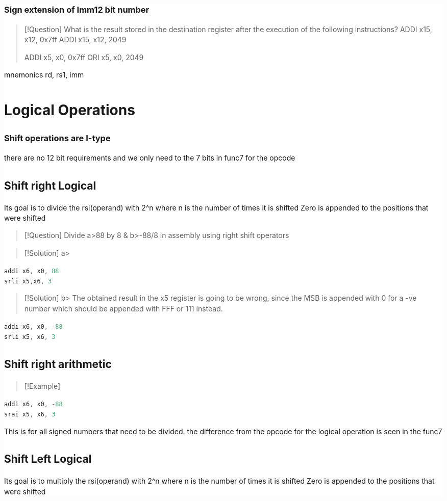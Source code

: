 

### Sign extension of Imm12 bit number

>[!Question]
>What is the result stored in the destination register after the execution of the following instructions?
>ADDI x15, x12, 0x7ff
>ADDI x15, x12, 2049
>
>ADDI x5, x0, 0x7ff
>ORI x5, x0, 2049

mnemonics rd, rs1, imm


# Logical Operations

### Shift operations are I-type
there are no 12 bit requirements and we only need to the 7 bits in func7 for the opcode
## Shift right Logical
Its goal is to divide the rsi(operand) with 2^n where n is the number of times it is shifted 
Zero is appended to the positions that were shifted
>[!Question]
>Divide a>88 by 8 & b>-88/8 in assembly using right shift operators

>[!Solution]
>a>
```asm
addi x6, x0, 88
srli x5,x6, 3
````
>[!Solution]
>b>
>The obtained result in the x5 register is going to be wrong, since the MSB is appended with 0 for a -ve number which should be appended with FFF or 111 instead.  
```asm
addi x6, x0, -88
srli x5, x6, 3
```

## Shift right arithmetic 
>[!Example]
```asm
addi x6, x0, -88
srai x5, x6, 3
```
This is for all signed numbers that need to be divided.
the difference from the opcode for the logical operation is seen in the func7 
## Shift Left Logical
Its goal is to multiply the rsi(operand) with 2^n where n is the number of times it is shifted 
Zero is appended to the positions that were shifted
